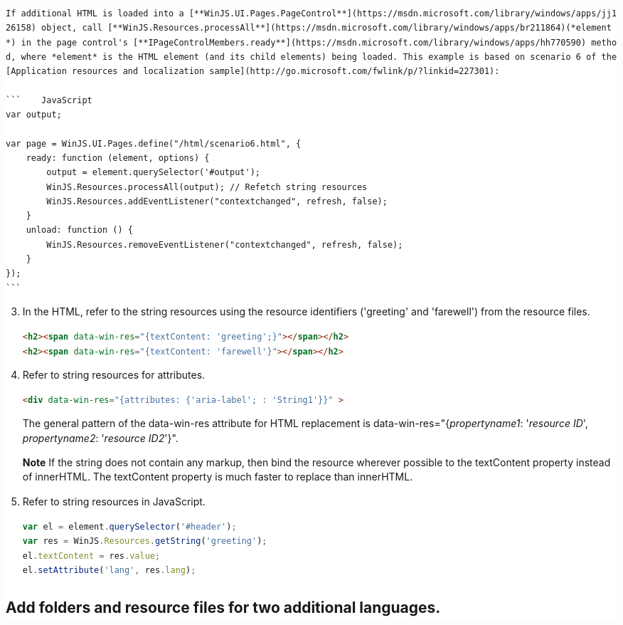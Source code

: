     If additional HTML is loaded into a [**WinJS.UI.Pages.PageControl**](https://msdn.microsoft.com/library/windows/apps/jj126158) object, call [**WinJS.Resources.processAll**](https://msdn.microsoft.com/library/windows/apps/br211864)(*element*) in the page control's [**IPageControlMembers.ready**](https://msdn.microsoft.com/library/windows/apps/hh770590) method, where *element* is the HTML element (and its child elements) being loaded. This example is based on scenario 6 of the [Application resources and localization sample](http://go.microsoft.com/fwlink/p/?linkid=227301):

    ```    JavaScript
    var output;
    
    var page = WinJS.UI.Pages.define("/html/scenario6.html", {
        ready: function (element, options) {
            output = element.querySelector('#output');
            WinJS.Resources.processAll(output); // Refetch string resources
            WinJS.Resources.addEventListener("contextchanged", refresh, false);
        }
        unload: function () { 
            WinJS.Resources.removeEventListener("contextchanged", refresh, false); 
        } 
    });
    ```

3.  In the HTML, refer to the string resources using the resource identifiers ('greeting' and 'farewell') from the resource files.
    ```    HTML
    <h2><span data-win-res="{textContent: 'greeting';}"></span></h2>
    <h2><span data-win-res="{textContent: 'farewell'}"></span></h2>
    ```

4.  Refer to string resources for attributes.

    ```    HTML
    <div data-win-res="{attributes: {'aria-label'; : 'String1'}}" >
    ```

    The general pattern of the data-win-res attribute for HTML replacement is data-win-res="{*propertyname1*: '*resource ID*', *propertyname2*: '*resource ID2*'}".

    **Note**  If the string does not contain any markup, then bind the resource wherever possible to the textContent property instead of innerHTML. The textContent property is much faster to replace than innerHTML.

5.  Refer to string resources in JavaScript.
    <span codelanguage="JavaScript"></span>
    ```    JavaScript
    var el = element.querySelector('#header');
    var res = WinJS.Resources.getString('greeting');
    el.textContent = res.value;
    el.setAttribute('lang', res.lang);
    ```

## <span id="add_folders_and_resource_files_for_two_additional_languages."></span><span id="ADD_FOLDERS_AND_RESOURCE_FILES_FOR_TWO_ADDITIONAL_LANGUAGES."></span>Add folders and resource files for two additional languages.
